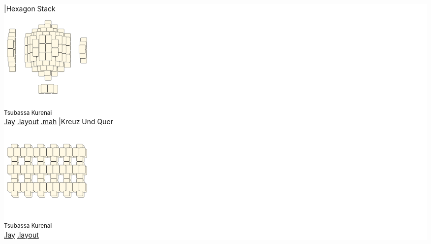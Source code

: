 |Hexagon Stack<br><img src="./kurenai_stacks/hexagon_stack_2.svg" height="180" width="175"><br> <sub>Tsubassa Kurenai</sub> <br>[.lay](./kurenai_stacks/hexagon_stack_2.lay)  [.layout](./kurenai_stacks/hexagon_stack_2.layout)  [.mah](./kurenai_stacks/hexagon_stack_2.mah) |Kreuz Und Quer<br><img src="./kurenai_stacks/kreuz_und_quer.svg" height="180" width="175"><br> <sub>Tsubassa Kurenai</sub> <br>[.lay](./kurenai_stacks/kreuz_und_quer.lay)  [.layout](./kurenai_stacks/kreuz_und_quer.layout)